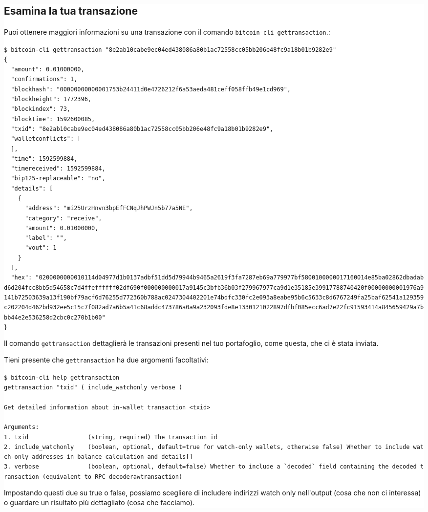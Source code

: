 ## Esamina la tua transazione

Puoi ottenere maggiori informazioni su una transazione con il comando  `bitcoin-cli gettransaction`.:

```
$ bitcoin-cli gettransaction "8e2ab10cabe9ec04ed438086a80b1ac72558cc05bb206e48fc9a18b01b9282e9"
{
  "amount": 0.01000000,
  "confirmations": 1,
  "blockhash": "00000000000001753b24411d0e4726212f6a53aeda481ceff058ffb49e1cd969",
  "blockheight": 1772396,
  "blockindex": 73,
  "blocktime": 1592600085,
  "txid": "8e2ab10cabe9ec04ed438086a80b1ac72558cc05bb206e48fc9a18b01b9282e9",
  "walletconflicts": [
  ],
  "time": 1592599884,
  "timereceived": 1592599884,
  "bip125-replaceable": "no",
  "details": [
    {
      "address": "mi25UrzHnvn3bpEfFCNqJhPWJn5b77a5NE",
      "category": "receive",
      "amount": 0.01000000,
      "label": "",
      "vout": 1
    }
  ],
  "hex": "0200000000010114d04977d1b0137adbf51dd5d79944b9465a2619f3fa7287eb69a779977bf5800100000017160014e85ba02862dbadabd6d204fcc8bb5d54658c7d4ffeffffff02df690f000000000017a9145c3bfb36b03f279967977ca9d1e35185e39917788740420f00000000001976a9141b72503639a13f190bf79acf6d76255d772360b788ac0247304402201e74bdfc330fc2e093a8eabe95b6c5633c8d6767249fa25baf62541a129359c202204d462bd932ee5c15c7f082ad7a6b5a41c68addc473786a0a9a232093fde8e1330121022897dfbf085ecc6ad7e22fc91593414a845659429a7bbb44e2e536258d2cbc0c270b1b00"
}
```
Il comando `gettransaction` dettaglierà le transazioni presenti nel tuo portafoglio, come questa, che ci è stata inviata.

Tieni presente che `gettransaction` ha due argomenti facoltativi:
```
$ bitcoin-cli help gettransaction
gettransaction "txid" ( include_watchonly verbose )

Get detailed information about in-wallet transaction <txid>

Arguments:
1. txid                 (string, required) The transaction id
2. include_watchonly    (boolean, optional, default=true for watch-only wallets, otherwise false) Whether to include watch-only addresses in balance calculation and details[]
3. verbose              (boolean, optional, default=false) Whether to include a `decoded` field containing the decoded transaction (equivalent to RPC decoderawtransaction)
```
Impostando questi due su true o false, possiamo scegliere di includere indirizzi watch only nell'output (cosa che non ci interessa) o guardare un risultato più dettagliato (cosa che facciamo).
